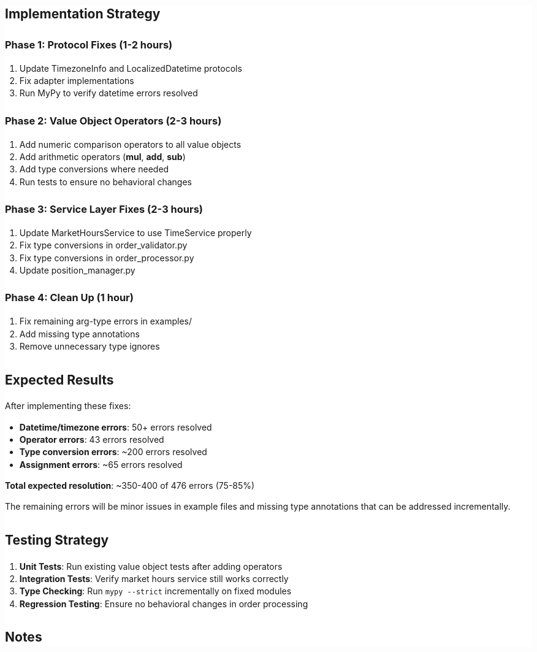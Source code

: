 ```python
```

## Implementation Strategy

### Phase 1: Protocol Fixes (1-2 hours)

1. Update TimezoneInfo and LocalizedDatetime protocols
2. Fix adapter implementations
3. Run MyPy to verify datetime errors resolved

### Phase 2: Value Object Operators (2-3 hours)

1. Add numeric comparison operators to all value objects
2. Add arithmetic operators (**mul**, **add**, **sub**)
3. Add type conversions where needed
4. Run tests to ensure no behavioral changes

### Phase 3: Service Layer Fixes (2-3 hours)

1. Update MarketHoursService to use TimeService properly
2. Fix type conversions in order_validator.py
3. Fix type conversions in order_processor.py
4. Update position_manager.py

### Phase 4: Clean Up (1 hour)

1. Fix remaining arg-type errors in examples/
2. Add missing type annotations
3. Remove unnecessary type ignores

## Expected Results

After implementing these fixes:

- **Datetime/timezone errors**: 50+ errors resolved
- **Operator errors**: 43 errors resolved
- **Type conversion errors**: ~200 errors resolved
- **Assignment errors**: ~65 errors resolved

**Total expected resolution**: ~350-400 of 476 errors (75-85%)

The remaining errors will be minor issues in example files and missing type annotations that can be addressed incrementally.

## Testing Strategy

1. **Unit Tests**: Run existing value object tests after adding operators
2. **Integration Tests**: Verify market hours service still works correctly
3. **Type Checking**: Run `mypy --strict` incrementally on fixed modules
4. **Regression Testing**: Ensure no behavioral changes in order processing

## Notes
